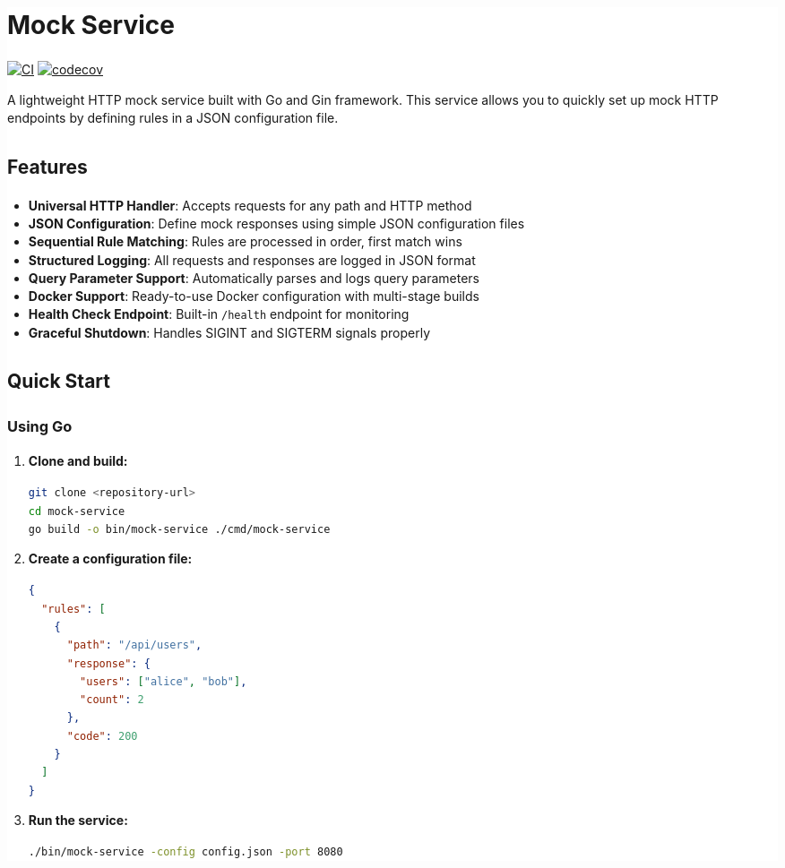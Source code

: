 # Mock Service

[![CI](https://github.com/wirelessr/mock-service/actions/workflows/ci.yml/badge.svg)](https://github.com/wirelessr/mock-service/actions/workflows/ci.yml) [![codecov](https://codecov.io/gh/wirelessr/mock-service/graph/badge.svg?token=6OKg9XPJCc)](https://codecov.io/gh/wirelessr/mock-service)

A lightweight HTTP mock service built with Go and Gin framework. This service allows you to quickly set up mock HTTP endpoints by defining rules in a JSON configuration file.

## Features

- **Universal HTTP Handler**: Accepts requests for any path and HTTP method
- **JSON Configuration**: Define mock responses using simple JSON configuration files
- **Sequential Rule Matching**: Rules are processed in order, first match wins
- **Structured Logging**: All requests and responses are logged in JSON format
- **Query Parameter Support**: Automatically parses and logs query parameters
- **Docker Support**: Ready-to-use Docker configuration with multi-stage builds
- **Health Check Endpoint**: Built-in `/health` endpoint for monitoring
- **Graceful Shutdown**: Handles SIGINT and SIGTERM signals properly

## Quick Start

### Using Go

1. **Clone and build:**
   ```bash
   git clone <repository-url>
   cd mock-service
   go build -o bin/mock-service ./cmd/mock-service
   ```

2. **Create a configuration file:**
   ```json
   {
     "rules": [
       {
         "path": "/api/users",
         "response": {
           "users": ["alice", "bob"],
           "count": 2
         },
         "code": 200
       }
     ]
   }
   ```

3. **Run the service:**
   ```bash
   ./bin/mock-service -config config.json -port 8080
   ```
